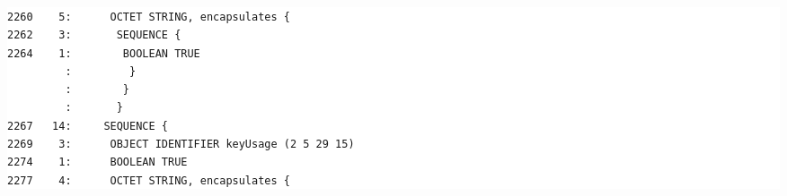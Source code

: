 ~~~
2260    5:      OCTET STRING, encapsulates {
2262    3:       SEQUENCE {
2264    1:        BOOLEAN TRUE
         :         }
         :        }
         :       }
2267   14:     SEQUENCE {
2269    3:      OBJECT IDENTIFIER keyUsage (2 5 29 15)
2274    1:      BOOLEAN TRUE
2277    4:      OCTET STRING, encapsulates {
